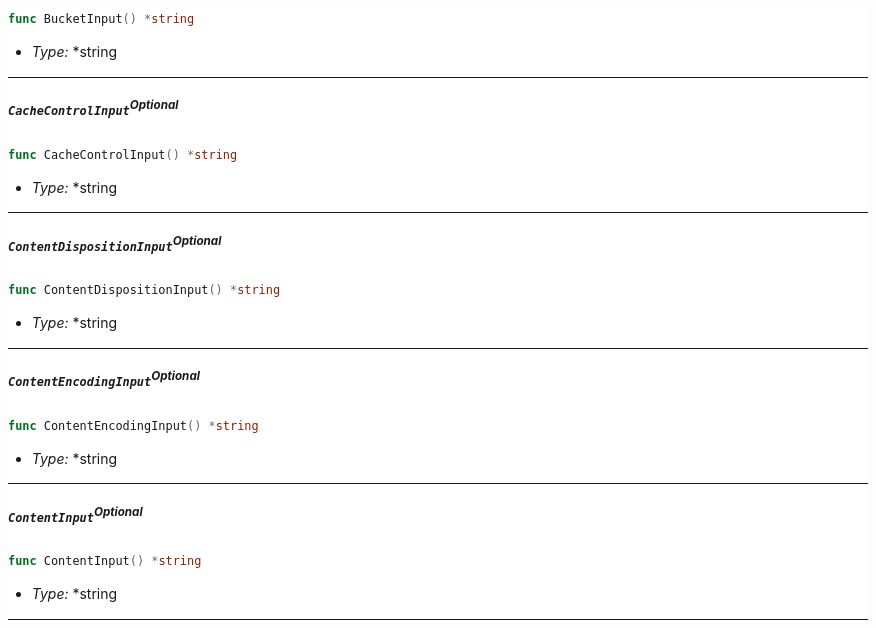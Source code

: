 ```go
func BucketInput() *string
```

- *Type:* *string

---

##### `CacheControlInput`<sup>Optional</sup> <a name="CacheControlInput" id="rhizo-co-terraform-provider-oci.objectstorageObject.ObjectstorageObject.property.cacheControlInput"></a>

```go
func CacheControlInput() *string
```

- *Type:* *string

---

##### `ContentDispositionInput`<sup>Optional</sup> <a name="ContentDispositionInput" id="rhizo-co-terraform-provider-oci.objectstorageObject.ObjectstorageObject.property.contentDispositionInput"></a>

```go
func ContentDispositionInput() *string
```

- *Type:* *string

---

##### `ContentEncodingInput`<sup>Optional</sup> <a name="ContentEncodingInput" id="rhizo-co-terraform-provider-oci.objectstorageObject.ObjectstorageObject.property.contentEncodingInput"></a>

```go
func ContentEncodingInput() *string
```

- *Type:* *string

---

##### `ContentInput`<sup>Optional</sup> <a name="ContentInput" id="rhizo-co-terraform-provider-oci.objectstorageObject.ObjectstorageObject.property.contentInput"></a>

```go
func ContentInput() *string
```

- *Type:* *string

---
